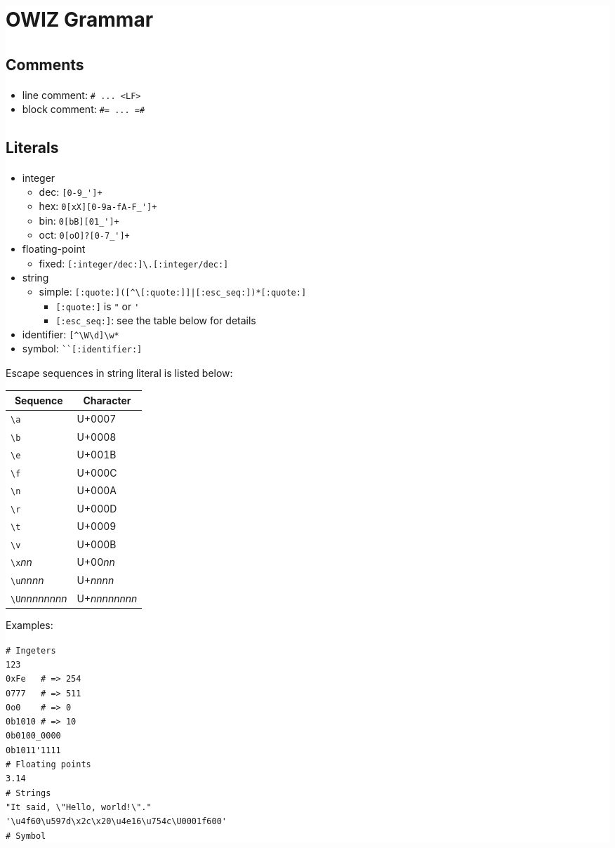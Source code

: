 # OWIZ Grammar

## Comments

- line comment: `# ... <LF>`
- block comment: `#= ... =#`

## Literals

- integer
  - dec: `[0-9_']+`
  - hex: `0[xX][0-9a-fA-F_']+`
  - bin: `0[bB][01_']+`
  - oct: `0[oO]?[0-7_']+`
- floating-point
  - fixed: `[:integer/dec:]\.[:integer/dec:]`
- string
  - simple: `[:quote:]([^\[:quote:]]|[:esc_seq:])*[:quote:]`
    - `[:quote:]` is `"` or `'`
    - `[:esc_seq:]`: see the table below for details
- identifier: `[^\W\d]\w*`
- symbol: ` ``[:identifier:] `

Escape sequences in string literal is listed below:

|    Sequence    | Character    |
|----------------|--------------|
| `\a`           | U+0007       |
| `\b`           | U+0008       |
| `\e`           | U+001B       |
| `\f`           | U+000C       |
| `\n`           | U+000A       |
| `\r`           | U+000D       |
| `\t`           | U+0009       |
| `\v`           | U+000B       |
| `\x`*nn*       | U+00*nn*     |
| `\u`*nnnn*     | U+*nnnn*     |
| `\U`*nnnnnnnn* | U+*nnnnnnnn* |

Examples:

```
# Ingeters
123
0xFe   # => 254
0777   # => 511
0o0    # => 0
0b1010 # => 10
0b0100_0000
0b1011'1111
# Floating points
3.14
# Strings
"It said, \"Hello, world!\"."
'\u4f60\u597d\x2c\x20\u4e16\u754c\U0001f600'
# Symbol
```